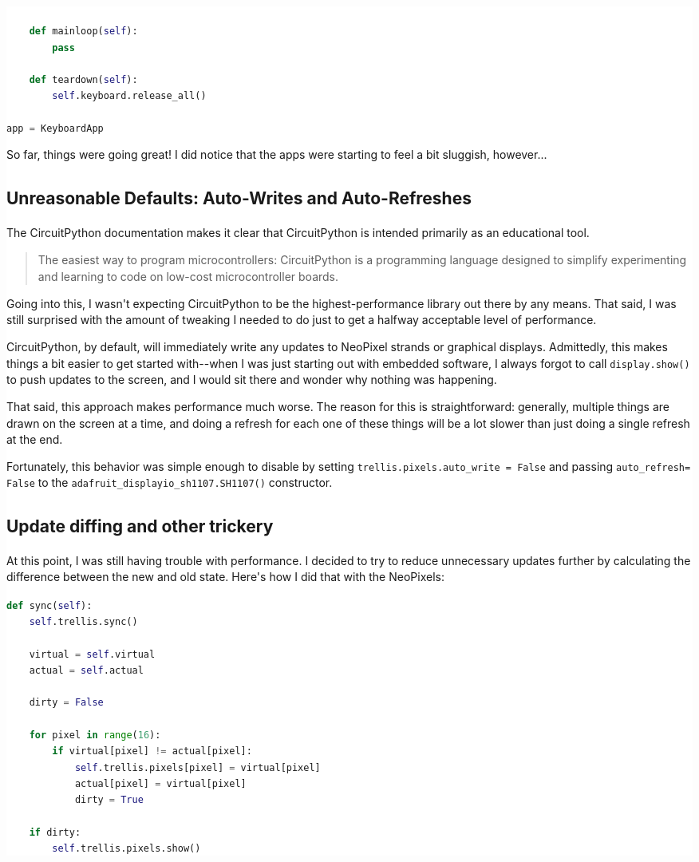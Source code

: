 ```python

    def mainloop(self):
        pass

    def teardown(self):
        self.keyboard.release_all()

app = KeyboardApp
```

So far, things were going great! I did notice that the apps were starting to feel a bit sluggish, however...

## Unreasonable Defaults: Auto-Writes and Auto-Refreshes

The CircuitPython documentation makes it clear that CircuitPython is intended primarily as an educational tool.

> The easiest way to program microcontrollers:
> CircuitPython is a programming language designed to simplify experimenting and learning to code on low-cost microcontroller boards.

Going into this, I wasn't expecting CircuitPython to be the highest-performance library out there by any means. That said, I was still surprised with the amount of tweaking I needed to do just to get a halfway acceptable level of performance.

CircuitPython, by default, will immediately write any updates to NeoPixel strands or graphical displays. Admittedly, this makes things a bit easier to get started with--when I was just starting out with embedded software, I always forgot to call `display.show()` to push updates to the screen, and I would sit there and wonder why nothing was happening.

That said, this approach makes performance much worse. The reason for this is straightforward: generally, multiple things are drawn on the screen at a time, and doing a refresh for each one of these things will be a lot slower than just doing a single refresh at the end.

Fortunately, this behavior was simple enough to disable by setting `trellis.pixels.auto_write = False` and passing `auto_refresh=False` to the `adafruit_displayio_sh1107.SH1107()` constructor.

## Update diffing and other trickery

At this point, I was still having trouble with performance. I decided to try to reduce unnecessary updates further by calculating the difference between the new and old state. Here's how I did that with the NeoPixels:

```python
def sync(self):
    self.trellis.sync()

    virtual = self.virtual
    actual = self.actual

    dirty = False

    for pixel in range(16):
        if virtual[pixel] != actual[pixel]:
            self.trellis.pixels[pixel] = virtual[pixel]
            actual[pixel] = virtual[pixel]
            dirty = True

    if dirty:
        self.trellis.pixels.show()
```

